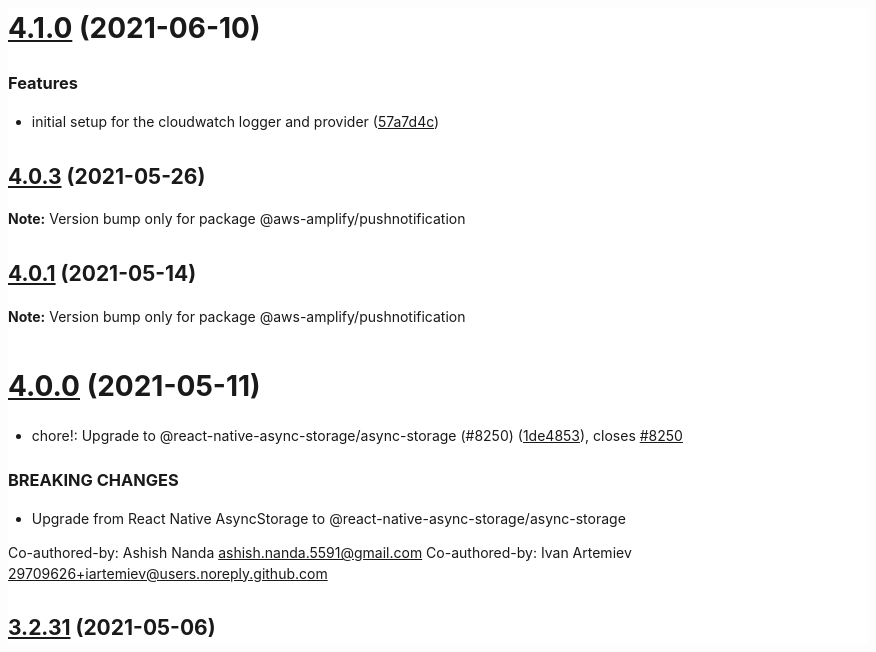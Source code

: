 

# [4.1.0](https://github.com/aws-amplify/amplify-js/compare/@aws-amplify/pushnotification@4.0.3...@aws-amplify/pushnotification@4.1.0) (2021-06-10)


### Features

* initial setup for the cloudwatch logger and provider ([57a7d4c](https://github.com/aws-amplify/amplify-js/commit/57a7d4c9add70170c69e7fad89f59c4d0efe779d))





## [4.0.3](https://github.com/aws-amplify/amplify-js/compare/@aws-amplify/pushnotification@4.0.1...@aws-amplify/pushnotification@4.0.3) (2021-05-26)

**Note:** Version bump only for package @aws-amplify/pushnotification





## [4.0.1](https://github.com/aws-amplify/amplify-js/compare/@aws-amplify/pushnotification@4.0.0...@aws-amplify/pushnotification@4.0.1) (2021-05-14)

**Note:** Version bump only for package @aws-amplify/pushnotification





# [4.0.0](https://github.com/aws-amplify/amplify-js/compare/@aws-amplify/pushnotification@3.2.31...@aws-amplify/pushnotification@4.0.0) (2021-05-11)


* chore!: Upgrade to @react-native-async-storage/async-storage (#8250) ([1de4853](https://github.com/aws-amplify/amplify-js/commit/1de48531b68e3c53c3b7dbf4487da4578cb79888)), closes [#8250](https://github.com/aws-amplify/amplify-js/issues/8250)


### BREAKING CHANGES

* Upgrade from React Native AsyncStorage to @react-native-async-storage/async-storage

Co-authored-by: Ashish Nanda <ashish.nanda.5591@gmail.com>
Co-authored-by: Ivan Artemiev <29709626+iartemiev@users.noreply.github.com>





## [3.2.31](https://github.com/aws-amplify/amplify-js/compare/@aws-amplify/pushnotification@3.2.30...@aws-amplify/pushnotification@3.2.31) (2021-05-06)
